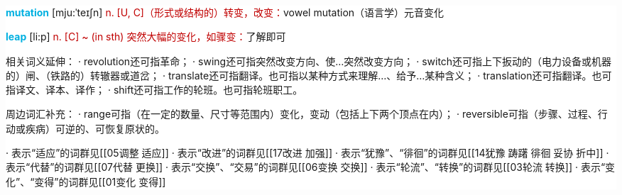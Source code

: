 <font color="sky blue">**mutation**</font> [mju:ˈteɪʃn]
<font color="#c00000">n. [U, C]（形式或结构的）转变，改变：</font>vowel mutation（语言学）元音变化

<font color="sky blue">**leap**</font> [li:p]
<font color="#c00000">n. [C] ~ (in sth) 突然大幅的变化，如骤变：</font>了解即可

相关词义延伸：
· revolution还可指革命；
· swing还可指突然改变方向、使…突然改变方向；
· switch还可指上下扳动的（电力设备或机器的）闸、（铁路的）转辙器或道岔；
· translate还可指翻译。也可指以某种方式来理解…、给予…某种含义；
· translation还可指翻译。也可指译文、译本、译作；
· shift还可指工作的轮班。也可指轮班职工。

周边词汇补充：
· range可指（在一定的数量、尺寸等范围内）变化，变动（包括上下两个顶点在内）；
· reversible可指（步骤、过程、行动或疾病）可逆的、可恢复原状的。

· 表示“适应”的词群见[[05调整 适应]]
· 表示“改进”的词群见[[17改进 加强]]
· 表示“犹豫”、“徘徊”的词群见[[14犹豫 踌躇 徘徊 妥协 折中]]
· 表示“代替”的词群见[[07代替 更换]]
· 表示“交换”、“交易”的词群见[[06变换 交换]]
· 表示“轮流”、“转换”的词群见[[03轮流 转换]]
· 表示“变化”、“变得”的词群见[[01变化 变得]]
